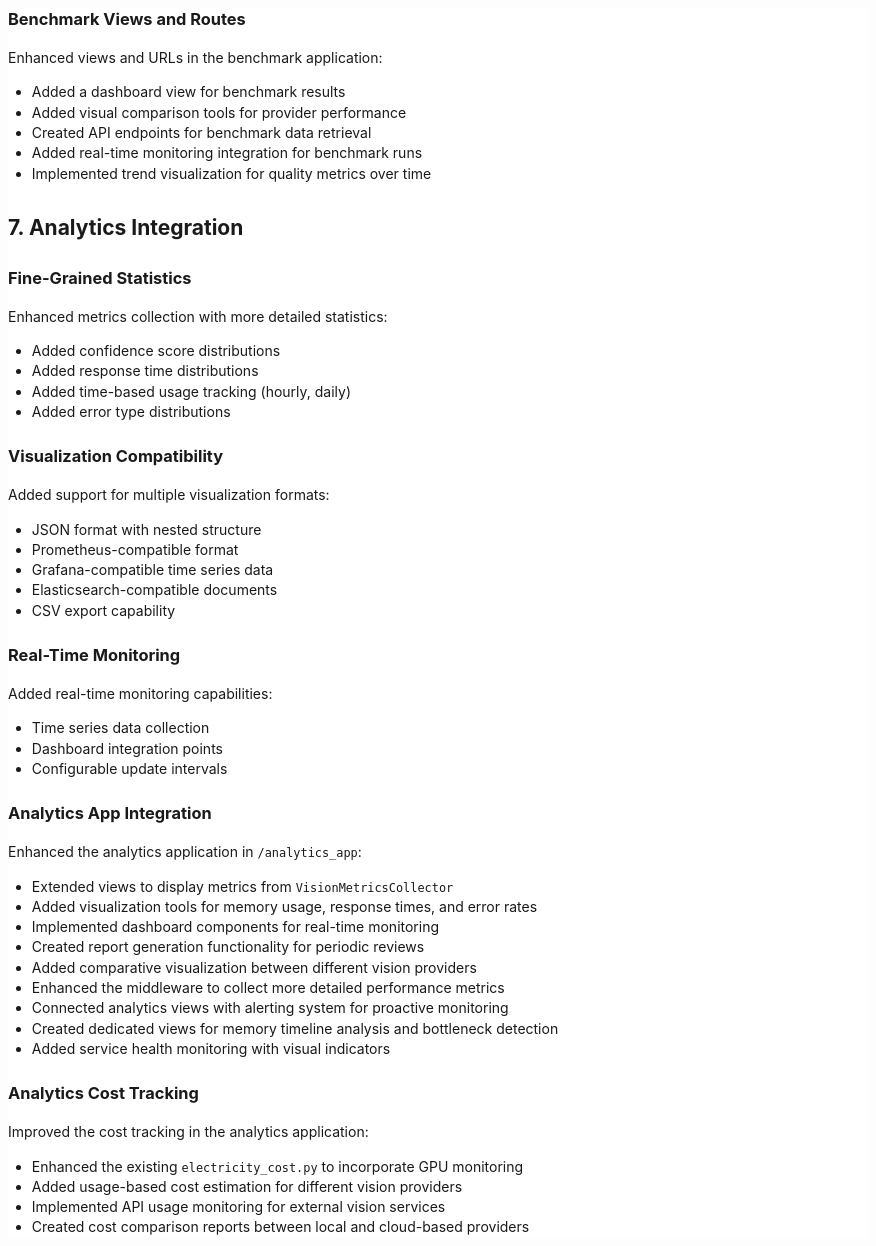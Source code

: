 ### Benchmark Views and Routes
Enhanced views and URLs in the benchmark application:
- Added a dashboard view for benchmark results
- Added visual comparison tools for provider performance
- Created API endpoints for benchmark data retrieval
- Added real-time monitoring integration for benchmark runs
- Implemented trend visualization for quality metrics over time

## 7. Analytics Integration

### Fine-Grained Statistics
Enhanced metrics collection with more detailed statistics:
- Added confidence score distributions
- Added response time distributions 
- Added time-based usage tracking (hourly, daily)
- Added error type distributions

### Visualization Compatibility
Added support for multiple visualization formats:
- JSON format with nested structure
- Prometheus-compatible format
- Grafana-compatible time series data
- Elasticsearch-compatible documents
- CSV export capability

### Real-Time Monitoring
Added real-time monitoring capabilities:
- Time series data collection
- Dashboard integration points
- Configurable update intervals

### Analytics App Integration
Enhanced the analytics application in `/analytics_app`:
- Extended views to display metrics from `VisionMetricsCollector`
- Added visualization tools for memory usage, response times, and error rates
- Implemented dashboard components for real-time monitoring
- Created report generation functionality for periodic reviews
- Added comparative visualization between different vision providers
- Enhanced the middleware to collect more detailed performance metrics
- Connected analytics views with alerting system for proactive monitoring
- Created dedicated views for memory timeline analysis and bottleneck detection
- Added service health monitoring with visual indicators

### Analytics Cost Tracking
Improved the cost tracking in the analytics application:
- Enhanced the existing `electricity_cost.py` to incorporate GPU monitoring
- Added usage-based cost estimation for different vision providers
- Implemented API usage monitoring for external vision services
- Created cost comparison reports between local and cloud-based providers
